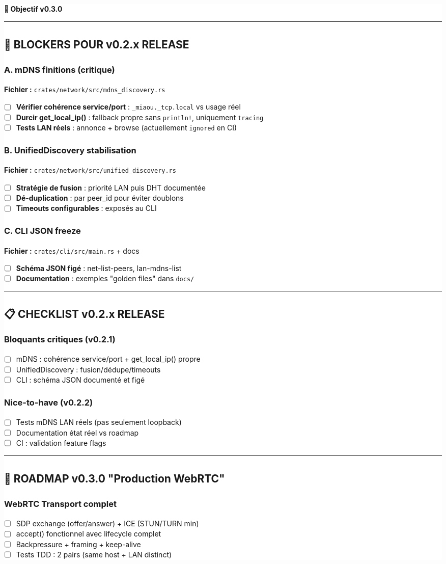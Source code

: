 **🎯 Objectif v0.3.0**

---

## 🚧 BLOCKERS POUR v0.2.x RELEASE

### A. **mDNS finitions (critique)**

**Fichier :** `crates/network/src/mdns_discovery.rs`

- [ ] **Vérifier cohérence service/port** : `_miaou._tcp.local` vs usage réel
- [ ] **Durcir get_local_ip()** : fallback propre sans `println!`, uniquement `tracing`
- [ ] **Tests LAN réels** : annonce + browse (actuellement `ignored` en CI)

### B. **UnifiedDiscovery stabilisation**

**Fichier :** `crates/network/src/unified_discovery.rs`

- [ ] **Stratégie de fusion** : priorité LAN puis DHT documentée
- [ ] **Dé-duplication** : par peer_id pour éviter doublons
- [ ] **Timeouts configurables** : exposés au CLI

### C. **CLI JSON freeze**

**Fichier :** `crates/cli/src/main.rs` + docs

- [ ] **Schéma JSON figé** : net-list-peers, lan-mdns-list
- [ ] **Documentation** : exemples "golden files" dans `docs/`

---

## 📋 CHECKLIST v0.2.x RELEASE

### Bloquants critiques (v0.2.1)
- [ ] mDNS : cohérence service/port + get_local_ip() propre
- [ ] UnifiedDiscovery : fusion/dédupe/timeouts
- [ ] CLI : schéma JSON documenté et figé

### Nice-to-have (v0.2.2)
- [ ] Tests mDNS LAN réels (pas seulement loopback)
- [ ] Documentation état réel vs roadmap
- [ ] CI : validation feature flags

---

## 🎯 ROADMAP v0.3.0 "Production WebRTC"

### WebRTC Transport complet
- [ ] SDP exchange (offer/answer) + ICE (STUN/TURN min)
- [ ] accept() fonctionnel avec lifecycle complet
- [ ] Backpressure + framing + keep-alive
- [ ] Tests TDD : 2 pairs (same host + LAN distinct)
